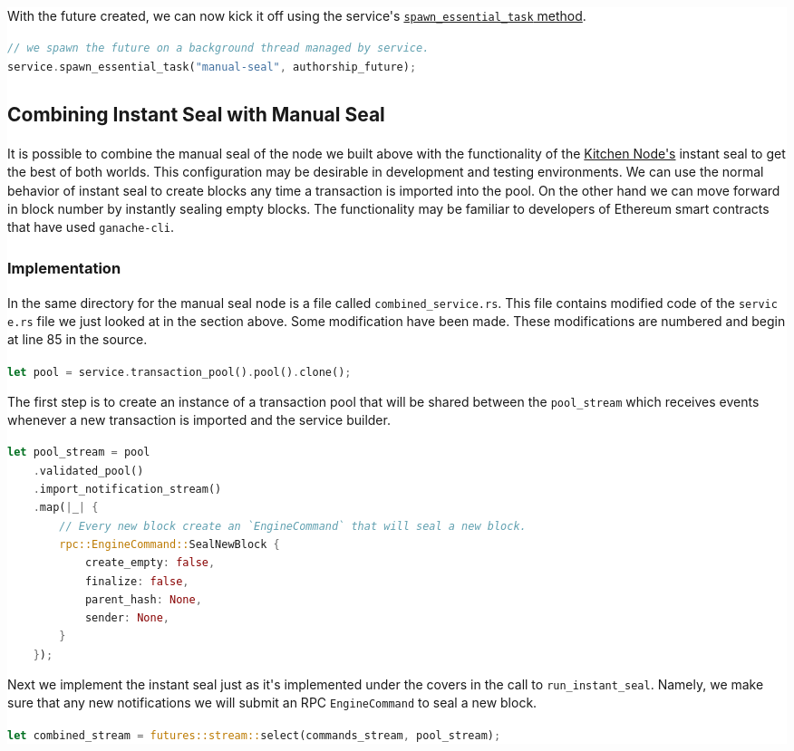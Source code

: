 With the future created, we can now kick it off using the service's
[`spawn_essential_task` method](https://crates.parity.io/sc_service/struct.Service.html#method.spawn_essential_task).

```rust
// we spawn the future on a background thread managed by service.
service.spawn_essential_task("manual-seal", authorship_future);
```

## Combining Instant Seal with Manual Seal

It is possible to combine the manual seal of the node we built above with the functionality of the
[Kitchen Node's](./kitchen-node.md) instant seal to get the best of both worlds. This configuration
may be desirable in development and testing environments. We can use the normal behavior of instant
seal to create blocks any time a transaction is imported into the pool. On the other hand we can
move forward in block number by instantly sealing empty blocks. The functionality may be familiar to
developers of Ethereum smart contracts that have used `ganache-cli`.

### Implementation

In the same directory for the manual seal node is a file called `combined_service.rs`. This file
contains modified code of the `service.rs` file we just looked at in the section above. Some modification have been made. These modifications are
numbered and begin at line 85 in the source.

```rust
let pool = service.transaction_pool().pool().clone();
```

The first step is to create an instance of a transaction pool that will be shared between the
`pool_stream` which receives events whenever a new transaction is imported and the service builder.

```rust
let pool_stream = pool
	.validated_pool()
	.import_notification_stream()
	.map(|_| {
		// Every new block create an `EngineCommand` that will seal a new block.
		rpc::EngineCommand::SealNewBlock {
			create_empty: false,
			finalize: false,
			parent_hash: None,
			sender: None,
		}
	});
```

Next we implement the instant seal just as it's implemented under the covers in the call to
`run_instant_seal`. Namely, we make sure that any new notifications we will submit an RPC
`EngineCommand` to seal a new block.

```rust
let combined_stream = futures::stream::select(commands_stream, pool_stream);
```
